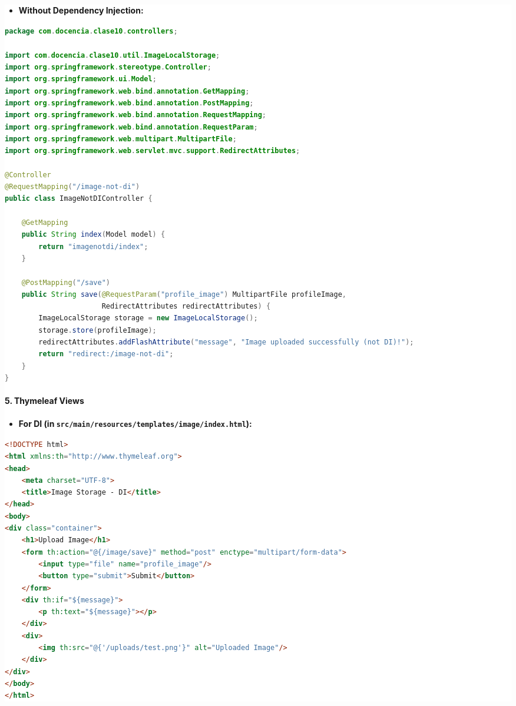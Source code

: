 - **Without Dependency Injection:**

```java
package com.docencia.clase10.controllers;

import com.docencia.clase10.util.ImageLocalStorage;
import org.springframework.stereotype.Controller;
import org.springframework.ui.Model;
import org.springframework.web.bind.annotation.GetMapping;
import org.springframework.web.bind.annotation.PostMapping;
import org.springframework.web.bind.annotation.RequestMapping;
import org.springframework.web.bind.annotation.RequestParam;
import org.springframework.web.multipart.MultipartFile;
import org.springframework.web.servlet.mvc.support.RedirectAttributes;

@Controller
@RequestMapping("/image-not-di")
public class ImageNotDIController {

    @GetMapping
    public String index(Model model) {
        return "imagenotdi/index";
    }

    @PostMapping("/save")
    public String save(@RequestParam("profile_image") MultipartFile profileImage,
                       RedirectAttributes redirectAttributes) {
        ImageLocalStorage storage = new ImageLocalStorage();
        storage.store(profileImage);
        redirectAttributes.addFlashAttribute("message", "Image uploaded successfully (not DI)!");
        return "redirect:/image-not-di";
    }
}
```

#### 5. Thymeleaf Views

- **For DI (in `src/main/resources/templates/image/index.html`):**

```html
<!DOCTYPE html>
<html xmlns:th="http://www.thymeleaf.org">
<head>
    <meta charset="UTF-8">
    <title>Image Storage - DI</title>
</head>
<body>
<div class="container">
    <h1>Upload Image</h1>
    <form th:action="@{/image/save}" method="post" enctype="multipart/form-data">
        <input type="file" name="profile_image"/>
        <button type="submit">Submit</button>
    </form>
    <div th:if="${message}">
        <p th:text="${message}"></p>
    </div>
    <div>
        <img th:src="@{'/uploads/test.png'}" alt="Uploaded Image"/>
    </div>
</div>
</body>
</html>
```
